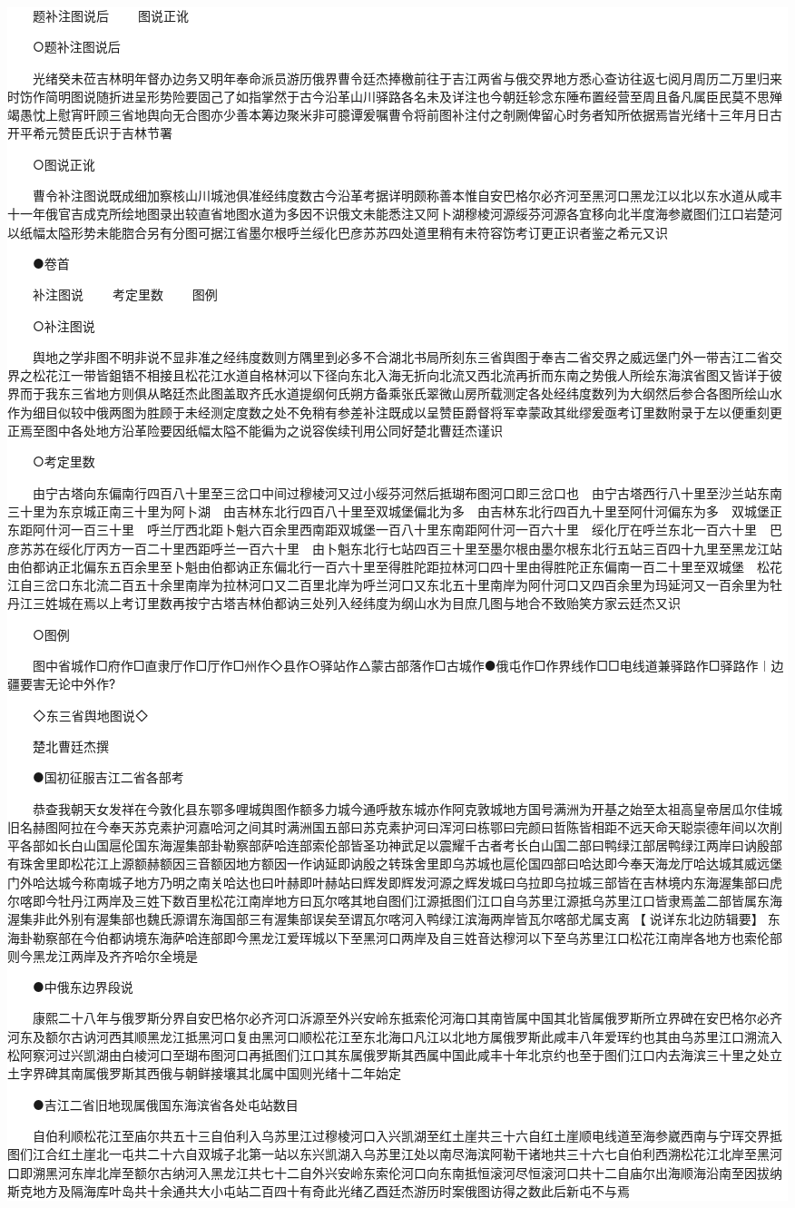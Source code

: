 　　题补注图说后 
　　图说正讹 

　　○题补注图说后 

　　光绪癸未莅吉林明年督办边务又明年奉命派员游历俄界曹令廷杰捧檄前往于吉江两省与俄交界地方悉心查访往返七阅月周历二万里归来时饬作简明图说随折进呈形势险要固己了如指掌然于古今沿革山川驿路各名未及详注也今朝廷轸念东陲布置经营至周且备凡属臣民莫不思殚竭愚忱上慰宵旰顾三省地舆向无合图亦少善本筹边聚米非可臆谭爰嘱曹令将前图补注付之剞劂俾留心时务者知所依据焉旹光绪十三年月日古开平希元赞臣氏识于吉林节署 

　　○图说正讹 

　　曹令补注图说既成细加察核山川城池俱准经纬度数古今沿革考据详明颇称善本惟自安巴格尔必齐河至黑河口黑龙江以北以东水道从咸丰十一年俄官吉成克所绘地图录出较直省地图水道为多因不识俄文未能悉注又阿卜湖穆棱河源绥芬河源各宜移向北半度海参崴图们江口岩楚河以纸幅太隘形势未能脗合另有分图可据江省墨尔根呼兰绥化巴彦苏苏四处道里稍有未符容饬考订更正识者鉴之希元又识 

　　●卷首 

　　补注图说 
　　考定里数 
　　图例 

　　○补注图说 

　　舆地之学非图不明非说不显非准之经纬度数则方隅里到必多不合湖北书局所刻东三省舆图于奉吉二省交界之威远堡门外一带吉江二省交界之松花江一带皆鉏铻不相接且松花江水道自格林河以下径向东北入海无折向北流又西北流再折而东南之势俄人所绘东海滨省图又皆详于彼界而于我东三省地方则俱从略廷杰此图盖取齐氏水道提纲何氏朔方备乘张氏翠微山房所载测定各处经纬度数列为大纲然后参合各图所绘山水作为细目似较中俄两图为胜顾于未经测定度数之处不免稍有参差补注既成以呈赞臣爵督将军幸蒙政其纰缪爰亟考订里数附录于左以便重刻更正焉至图中各处地方沿革险要因纸幅太隘不能徧为之说容俟续刊用公同好楚北曹廷杰谨识 

　　○考定里数 

　　由宁古塔向东偏南行四百八十里至三岔口中间过穆棱河又过小绥芬河然后抵瑚布图河口即三岔口也　由宁古塔西行八十里至沙兰站东南三十里为东京城正南三十里为阿卜湖　由吉林东北行四百八十里至双城堡偏北为多　由吉林东北行四百九十里至阿什河偏东为多　双城堡正东距阿什河一百三十里　呼兰厅西北距卜魁六百余里西南距双城堡一百八十里东南距阿什河一百六十里　绥化厅在呼兰东北一百六十里　巴彦苏苏在绥化厅丙方一百二十里西距呼兰一百六十里　由卜魁东北行七站四百三十里至墨尔根由墨尔根东北行五站三百四十九里至黑龙江站　由伯都讷正北偏东五百余里至卜魁由伯都讷正东偏北行一百六十里至得胜陀距拉林河口四十里由得胜陀正东偏南一百二十里至双城堡　松花江自三岔口东北流二百五十余里南岸为拉林河口又二百里北岸为呼兰河口又东北五十里南岸为阿什河口又四百余里为玛延河又一百余里为牡丹江三姓城在焉以上考订里数再按宁古塔吉林伯都讷三处列入经纬度为纲山水为目庶几图与地合不致贻笑方家云廷杰又识 

　　○图例 

　　图中省城作□府作□直隶厅作□厅作□州作◇县作○驿站作△蒙古部落作□古城作●俄屯作□作界线作□□电线道兼驿路作□驿路作︱边疆要害无论中外作? 

　　◇东三省舆地图说◇ 

　　楚北曹廷杰撰 

　　●国初征服吉江二省各部考 

　　恭查我朝天女发祥在今敦化县东鄂多哩城舆图作额多力城今通呼敖东城亦作阿克敦城地方国号满洲为开基之始至太祖高皇帝居瓜尔佳城旧名赫图阿拉在今奉天苏克素护河嘉哈河之间其时满洲国五部曰苏克素护河曰浑河曰栋鄂曰完颜曰哲陈皆相距不远天命天聪崇德年间以次削平各部如长白山国扈伦国东海渥集部卦勒察部萨哈连部索伦部皆圣功神武足以震耀千古者考长白山国二部曰鸭绿江部居鸭绿江两岸曰讷殷部有珠舍里即松花江上源额赫额因三音额因地方额因一作讷延即讷殷之转珠舍里即乌苏城也扈伦国四部曰哈达即今奉天海龙厅哈达城其威远堡门外哈达城今称南城子地方乃明之南关哈达也曰叶赫即叶赫站曰辉发即辉发河源之辉发城曰乌拉即乌拉城三部皆在吉林境内东海渥集部曰虎尔喀即今牡丹江两岸及三姓下数百里松花江南岸地方曰瓦尔喀其地自图们江源抵图们江口自乌苏里江源抵乌苏里江口皆隶焉盖二部皆属东海渥集非此外别有渥集部也魏氏源谓东海国部三有渥集部误矣至谓瓦尔喀河入鸭绿江滨海两岸皆瓦尔喀部尤属支离 【 说详东北边防辑要】 东海卦勒察部在今伯都讷境东海萨哈连部即今黑龙江爱珲城以下至黑河口两岸及自三姓音达穆河以下至乌苏里江口松花江南岸各地方也索伦部则今黑龙江两岸及齐齐哈尔全境是 

　　●中俄东边界段说 

　　康熙二十八年与俄罗斯分界自安巴格尔必齐河口泝源至外兴安岭东抵索伦河海口其南皆属中国其北皆属俄罗斯所立界碑在安巴格尔必齐河东及额尔古讷河西其顺黑龙江抵黑河口复由黑河口顺松花江至东北海口凡江以北地方属俄罗斯此咸丰八年爱珲约也其由乌苏里江口溯流入松阿察河过兴凯湖由白棱河口至瑚布图河口再抵图们江口其东属俄罗斯其西属中国此咸丰十年北京约也至于图们江口内去海滨三十里之处立土字界碑其南属俄罗斯其西俄与朝鲜接壤其北属中国则光绪十二年始定 

　　●吉江二省旧地现属俄国东海滨省各处屯站数目 

　　自伯利顺松花江至庙尔共五十三自伯利入乌苏里江过穆棱河口入兴凯湖至红土崖共三十六自红土崖顺电线道至海参崴西南与宁珲交界抵图们江合红土崖北一屯共二十六自双城子北第一站以东兴凯湖入乌苏里江处以南尽海滨阿勒干诸地共三十六七自伯利西溯松花江北岸至黑河口即溯黑河东岸北岸至额尔古纳河入黑龙江共七十二自外兴安岭东索伦河口向东南抵恒滚河尽恒滚河口共十二自庙尔出海顺海沿南至因拔纳斯克地方及隔海库叶岛共十余通共大小屯站二百四十有奇此光绪乙酉廷杰游历时案俄图访得之数此后新屯不与焉 
